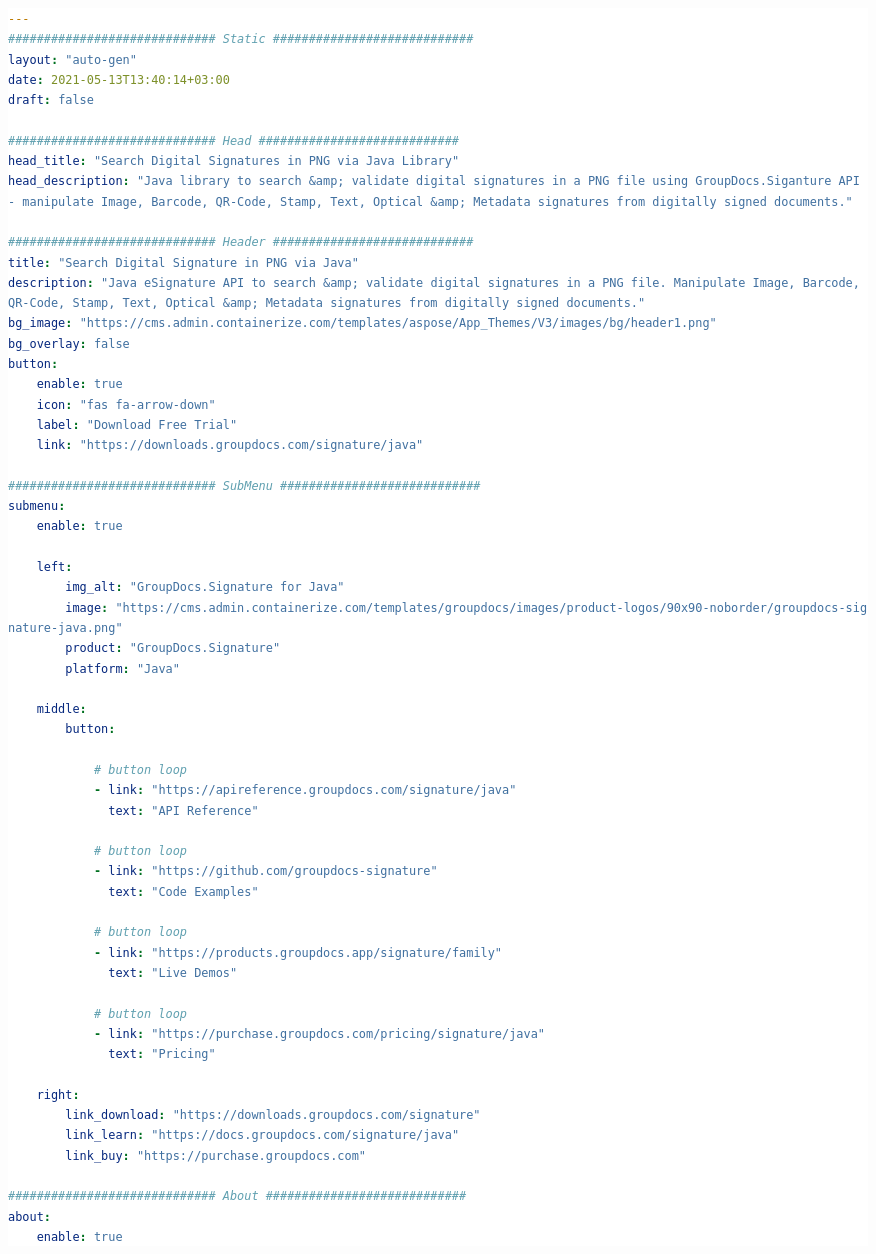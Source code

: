 ```yaml
---
############################# Static ############################
layout: "auto-gen"
date: 2021-05-13T13:40:14+03:00
draft: false

############################# Head ############################
head_title: "Search Digital Signatures in PNG via Java Library"
head_description: "Java library to search &amp; validate digital signatures in a PNG file using GroupDocs.Siganture API - manipulate Image, Barcode, QR-Code, Stamp, Text, Optical &amp; Metadata signatures from digitally signed documents."

############################# Header ############################
title: "Search Digital Signature in PNG via Java"
description: "Java eSignature API to search &amp; validate digital signatures in a PNG file. Manipulate Image, Barcode, QR-Code, Stamp, Text, Optical &amp; Metadata signatures from digitally signed documents."
bg_image: "https://cms.admin.containerize.com/templates/aspose/App_Themes/V3/images/bg/header1.png"
bg_overlay: false
button:
    enable: true
    icon: "fas fa-arrow-down"
    label: "Download Free Trial"
    link: "https://downloads.groupdocs.com/signature/java"

############################# SubMenu ############################
submenu:
    enable: true

    left:
        img_alt: "GroupDocs.Signature for Java"
        image: "https://cms.admin.containerize.com/templates/groupdocs/images/product-logos/90x90-noborder/groupdocs-signature-java.png"
        product: "GroupDocs.Signature"
        platform: "Java"

    middle:
        button:

            # button loop
            - link: "https://apireference.groupdocs.com/signature/java"
              text: "API Reference"

            # button loop
            - link: "https://github.com/groupdocs-signature"
              text: "Code Examples"

            # button loop
            - link: "https://products.groupdocs.app/signature/family"
              text: "Live Demos"

            # button loop
            - link: "https://purchase.groupdocs.com/pricing/signature/java"
              text: "Pricing"

    right:
        link_download: "https://downloads.groupdocs.com/signature"
        link_learn: "https://docs.groupdocs.com/signature/java"
        link_buy: "https://purchase.groupdocs.com"

############################# About ############################
about:
    enable: true
```